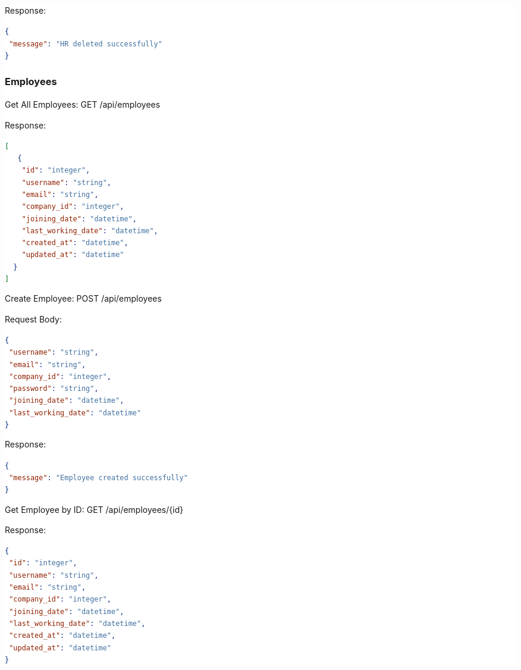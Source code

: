 Response: 
 
 ```JSON
{
  "message": "HR deleted successfully"
}
```

### Employees

Get All Employees: GET /api/employees

Response:

```JSON
[
   {
    "id": "integer",
    "username": "string",
    "email": "string",
    "company_id": "integer",
    "joining_date": "datetime",
    "last_working_date": "datetime",
    "created_at": "datetime",
    "updated_at": "datetime"
  }
]
```
Create Employee: POST /api/employees

Request Body:
 
 ```JSON
{
  "username": "string",
  "email": "string",
  "company_id": "integer",
  "password": "string",
  "joining_date": "datetime",
  "last_working_date": "datetime"
}
```

Response:
  
 ```JSON
{
  "message": "Employee created successfully"
}
```

Get Employee by ID: GET /api/employees/{id}

Response:
  
 ```JSON
{
  "id": "integer",
  "username": "string",
  "email": "string",
  "company_id": "integer",
  "joining_date": "datetime",
  "last_working_date": "datetime",
  "created_at": "datetime",
  "updated_at": "datetime"
}
```
